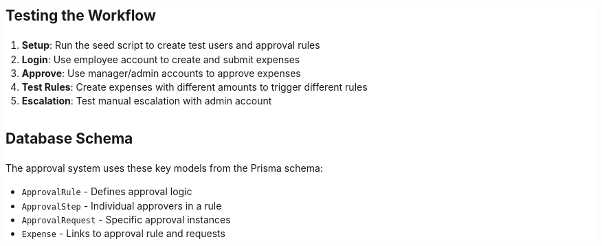 ## Testing the Workflow

1. **Setup**: Run the seed script to create test users and approval rules
2. **Login**: Use employee account to create and submit expenses
3. **Approve**: Use manager/admin accounts to approve expenses  
4. **Test Rules**: Create expenses with different amounts to trigger different rules
5. **Escalation**: Test manual escalation with admin account

## Database Schema

The approval system uses these key models from the Prisma schema:
- `ApprovalRule` - Defines approval logic
- `ApprovalStep` - Individual approvers in a rule  
- `ApprovalRequest` - Specific approval instances
- `Expense` - Links to approval rule and requests
